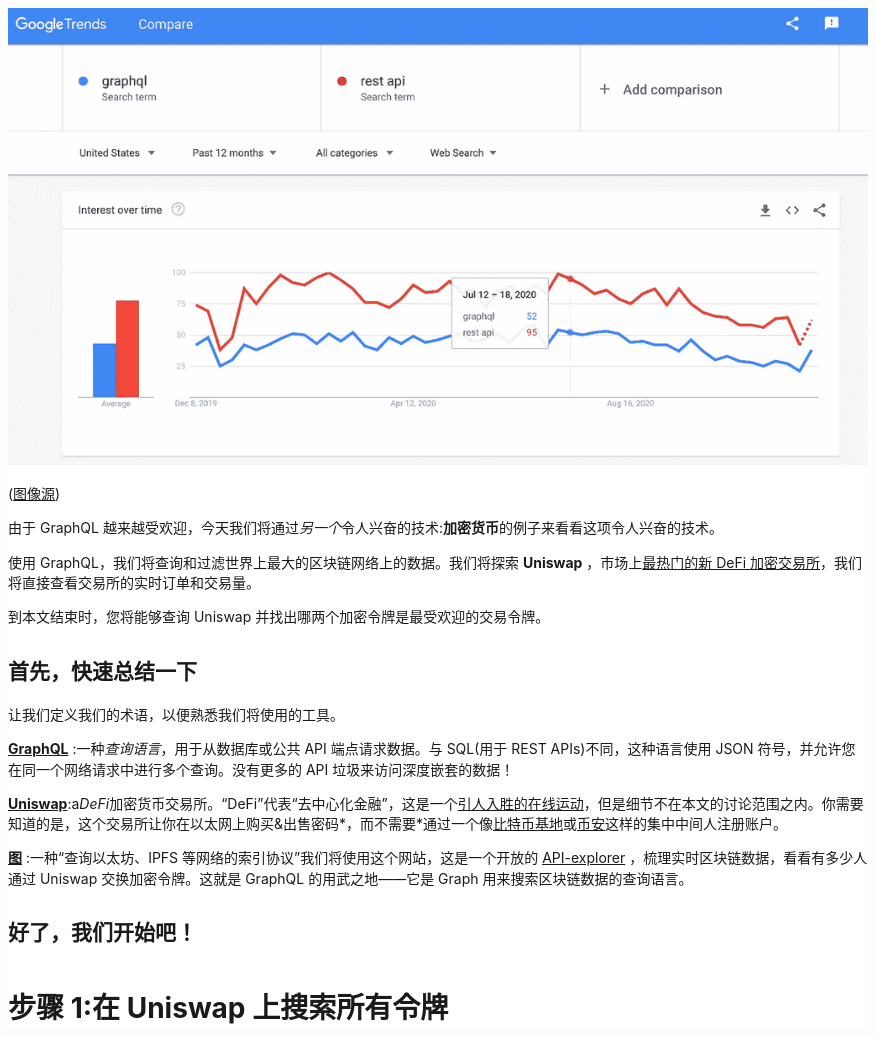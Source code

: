 ![](img/4e24ccb6d22fb0f9fe627e092d778cce.png)

([图像源](https://trends.google.com/trends/explore?geo=US&q=graphql,rest%20api))

由于 GraphQL 越来越受欢迎，今天我们将通过*另一个*令人兴奋的技术:**加密货币**的例子来看看这项令人兴奋的技术。

使用 GraphQL，我们将查询和过滤世界上最大的区块链网络上的数据。我们将探索 **Uniswap** ，市场上[最热门的新 DeFi 加密交易所](https://www.bloomberg.com/news/articles/2020-10-16/defi-boom-makes-uniswap-most-sought-after-crypto-exchange)，我们将直接查看交易所的实时订单和交易量。

到本文结束时，您将能够查询 Uniswap 并找出哪两个加密令牌是最受欢迎的交易令牌。

## 首先，快速总结一下

让我们定义我们的术语，以便熟悉我们将使用的工具。

[**GraphQL**](https://en.wikipedia.org/wiki/GraphQL) :一种*查询语言*，用于从数据库或公共 API 端点请求数据。与 SQL(用于 REST APIs)不同，这种语言使用 JSON 符号，并允许您在同一个网络请求中进行多个查询。没有更多的 API 垃圾来访问深度嵌套的数据！

[**Uniswap**](https://uniswap.org/):a*DeFi*加密货币交易所。“DeFi”代表“去中心化金融”，这是一个[引人入胜的在线运动](https://www.coindesk.com/what-is-defi)，但是细节不在本文的讨论范围之内。你需要知道的是，这个交易所让你在以太网上购买&出售密码*，而不需要*通过一个像[比特币基地](https://www.coinbase.com/)或[币安](https://www.binance.us/en/home)这样的集中中间人注册账户。

[**图**](https://thegraph.com/) :一种“查询以太坊、IPFS 等网络的索引协议”我们将使用这个网站，这是一个开放的 [API-explorer](https://thegraph.com/explorer/) ，梳理实时区块链数据，看看有多少人通过 Uniswap 交换加密令牌。这就是 GraphQL 的用武之地——它是 Graph 用来搜索区块链数据的查询语言。

## 好了，我们开始吧！

# 步骤 1:在 Uniswap 上搜索所有令牌
